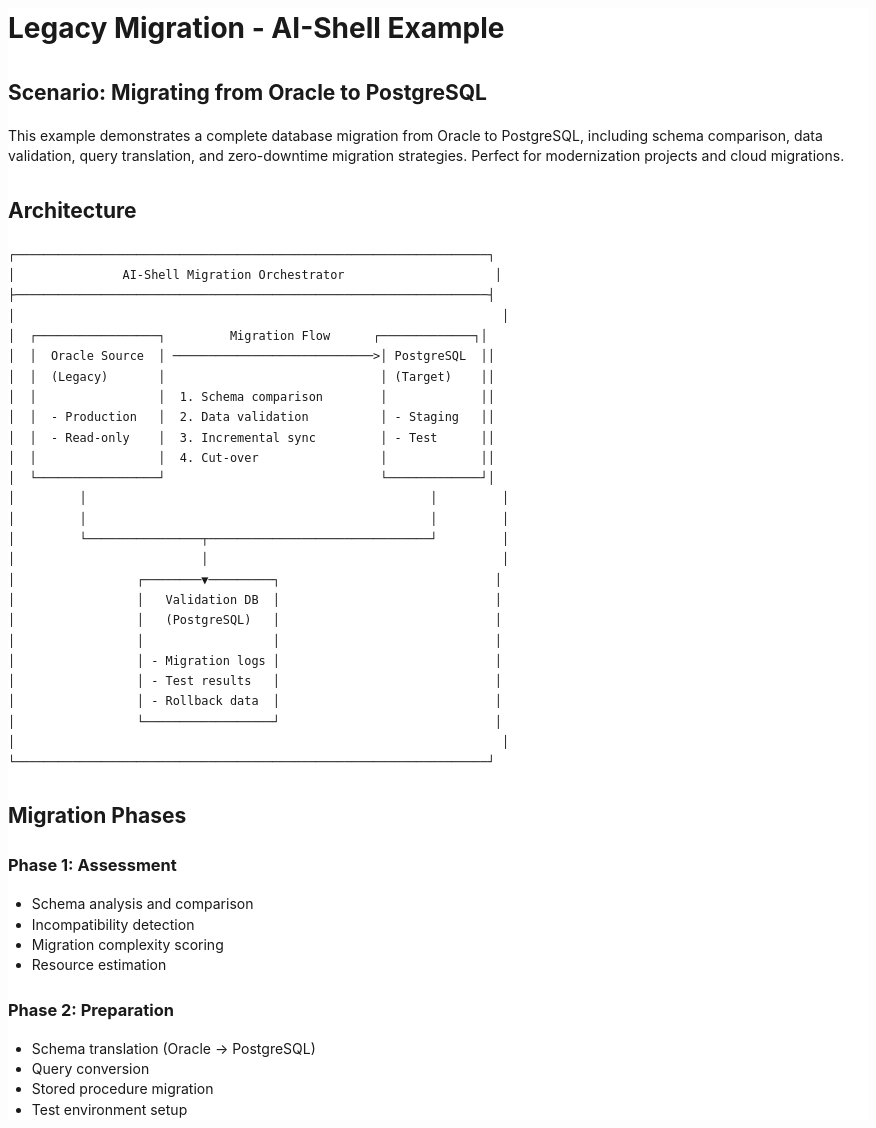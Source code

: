 # Legacy Migration - AI-Shell Example

## Scenario: Migrating from Oracle to PostgreSQL

This example demonstrates a complete database migration from Oracle to PostgreSQL, including schema comparison, data validation, query translation, and zero-downtime migration strategies. Perfect for modernization projects and cloud migrations.

## Architecture

```
┌──────────────────────────────────────────────────────────────────┐
│               AI-Shell Migration Orchestrator                     │
├──────────────────────────────────────────────────────────────────┤
│                                                                    │
│  ┌─────────────────┐         Migration Flow      ┌─────────────┐│
│  │  Oracle Source  │ ────────────────────────────>│ PostgreSQL  ││
│  │  (Legacy)       │                              │ (Target)    ││
│  │                 │  1. Schema comparison        │             ││
│  │  - Production   │  2. Data validation          │ - Staging   ││
│  │  - Read-only    │  3. Incremental sync         │ - Test      ││
│  │                 │  4. Cut-over                 │             ││
│  └─────────────────┘                              └─────────────┘│
│         │                                                │         │
│         │                                                │         │
│         └────────────────┬───────────────────────────────┘         │
│                          │                                         │
│                 ┌────────▼─────────┐                              │
│                 │   Validation DB  │                              │
│                 │   (PostgreSQL)   │                              │
│                 │                  │                              │
│                 │ - Migration logs │                              │
│                 │ - Test results   │                              │
│                 │ - Rollback data  │                              │
│                 └──────────────────┘                              │
│                                                                    │
└──────────────────────────────────────────────────────────────────┘
```

## Migration Phases

### Phase 1: Assessment
- Schema analysis and comparison
- Incompatibility detection
- Migration complexity scoring
- Resource estimation

### Phase 2: Preparation
- Schema translation (Oracle → PostgreSQL)
- Query conversion
- Stored procedure migration
- Test environment setup
